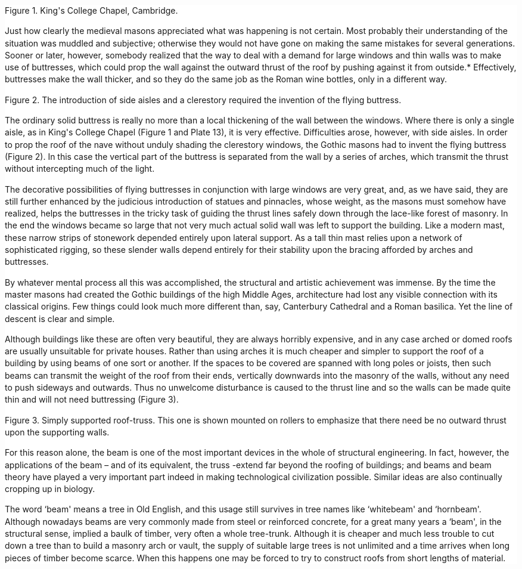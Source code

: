 Figure 1. King's College Chapel, Cambridge.

Just how clearly the medieval masons appreciated what was happening is not certain. Most probably their understanding of the situation was muddled and subjective; otherwise they would not have gone on making the same mistakes for several generations. Sooner or later, however, somebody realized that the way to deal with a demand for large windows and thin walls was to make use of buttresses, which could prop the wall against the outward thrust of the roof by pushing against it from outside.* Effectively, buttresses make the wall thicker, and so they do the same job as the Roman wine bottles, only in a different way.

Figure 2. The introduction of side aisles and a clerestory required the invention of the flying buttress.

The ordinary solid buttress is really no more than a local thickening of the wall between the windows. Where there is only a single aisle, as in King's College Chapel (Figure 1 and Plate 13), it is very effective. Difficulties arose, however, with side aisles. In order to prop the roof of the nave without unduly shading the clerestory windows, the Gothic masons had to invent the flying buttress (Figure 2). In this case the vertical part of the buttress is separated from the wall by a series of arches, which transmit the thrust without intercepting much of the light.

The decorative possibilities of flying buttresses in conjunction with large windows are very great, and, as we have said, they are still further enhanced by the judicious introduction of statues and pinnacles, whose weight, as the masons must somehow have realized, helps the buttresses in the tricky task of guiding the thrust lines safely down through the lace-like forest of masonry. In the end the windows became so large that not very much actual solid wall was left to support the building. Like a modern mast, these narrow strips of stonework depended entirely upon lateral support. As a tall thin mast relies upon a network of sophisticated rigging, so these slender walls depend entirely for their stability upon the bracing afforded by arches and buttresses.

By whatever mental process all this was accomplished, the structural and artistic achievement was immense. By the time the master masons had created the Gothic buildings of the high Middle Ages, architecture had lost any visible connection with its classical origins. Few things could look much more different than, say, Canterbury Cathedral and a Roman basilica. Yet the line of descent is clear and simple.

Although buildings like these are often very beautiful, they are always horribly expensive, and in any case arched or domed roofs are usually unsuitable for private houses. Rather than using arches it is much cheaper and simpler to support the roof of a building by using beams of one sort or another. If the spaces to be covered are spanned with long poles or joists, then such beams can transmit the weight of the roof from their ends, vertically downwards into the masonry of the walls, without any need to push sideways and outwards. Thus no unwelcome disturbance is caused to the thrust line and so the walls can be made quite thin and will not need buttressing (Figure 3).

Figure 3. Simply supported roof-truss. This one is shown mounted on rollers to emphasize that there need be no outward thrust upon the supporting walls.

For this reason alone, the beam is one of the most important devices in the whole of structural engineering. In fact, however, the applications of the beam – and of its equivalent, the truss -extend far beyond the roofing of buildings; and beams and beam theory have played a very important part indeed in making technological civilization possible. Similar ideas are also continually cropping up in biology.

The word ‘beam' means a tree in Old English, and this usage still survives in tree names like ‘whitebeam' and ‘hornbeam'. Although nowadays beams are very commonly made from steel or reinforced concrete, for a great many years a ‘beam', in the structural sense, implied a baulk of timber, very often a whole tree-trunk. Although it is cheaper and much less trouble to cut down a tree than to build a masonry arch or vault, the supply of suitable large trees is not unlimited and a time arrives when long pieces of timber become scarce. When this happens one may be forced to try to construct roofs from short lengths of material.
